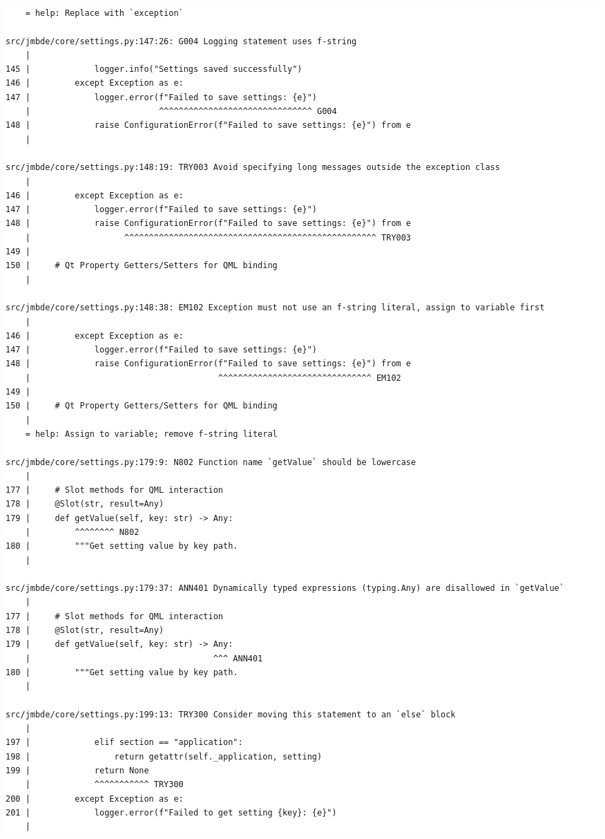 ```
    = help: Replace with `exception`

src/jmbde/core/settings.py:147:26: G004 Logging statement uses f-string
    |
145 |             logger.info("Settings saved successfully")
146 |         except Exception as e:
147 |             logger.error(f"Failed to save settings: {e}")
    |                          ^^^^^^^^^^^^^^^^^^^^^^^^^^^^^^^ G004
148 |             raise ConfigurationError(f"Failed to save settings: {e}") from e
    |

src/jmbde/core/settings.py:148:19: TRY003 Avoid specifying long messages outside the exception class
    |
146 |         except Exception as e:
147 |             logger.error(f"Failed to save settings: {e}")
148 |             raise ConfigurationError(f"Failed to save settings: {e}") from e
    |                   ^^^^^^^^^^^^^^^^^^^^^^^^^^^^^^^^^^^^^^^^^^^^^^^^^^^ TRY003
149 | 
150 |     # Qt Property Getters/Setters for QML binding
    |

src/jmbde/core/settings.py:148:38: EM102 Exception must not use an f-string literal, assign to variable first
    |
146 |         except Exception as e:
147 |             logger.error(f"Failed to save settings: {e}")
148 |             raise ConfigurationError(f"Failed to save settings: {e}") from e
    |                                      ^^^^^^^^^^^^^^^^^^^^^^^^^^^^^^^ EM102
149 | 
150 |     # Qt Property Getters/Setters for QML binding
    |
    = help: Assign to variable; remove f-string literal

src/jmbde/core/settings.py:179:9: N802 Function name `getValue` should be lowercase
    |
177 |     # Slot methods for QML interaction
178 |     @Slot(str, result=Any)
179 |     def getValue(self, key: str) -> Any:
    |         ^^^^^^^^ N802
180 |         """Get setting value by key path.
    |

src/jmbde/core/settings.py:179:37: ANN401 Dynamically typed expressions (typing.Any) are disallowed in `getValue`
    |
177 |     # Slot methods for QML interaction
178 |     @Slot(str, result=Any)
179 |     def getValue(self, key: str) -> Any:
    |                                     ^^^ ANN401
180 |         """Get setting value by key path.
    |

src/jmbde/core/settings.py:199:13: TRY300 Consider moving this statement to an `else` block
    |
197 |             elif section == "application":
198 |                 return getattr(self._application, setting)
199 |             return None
    |             ^^^^^^^^^^^ TRY300
200 |         except Exception as e:
201 |             logger.error(f"Failed to get setting {key}: {e}")
    |

```